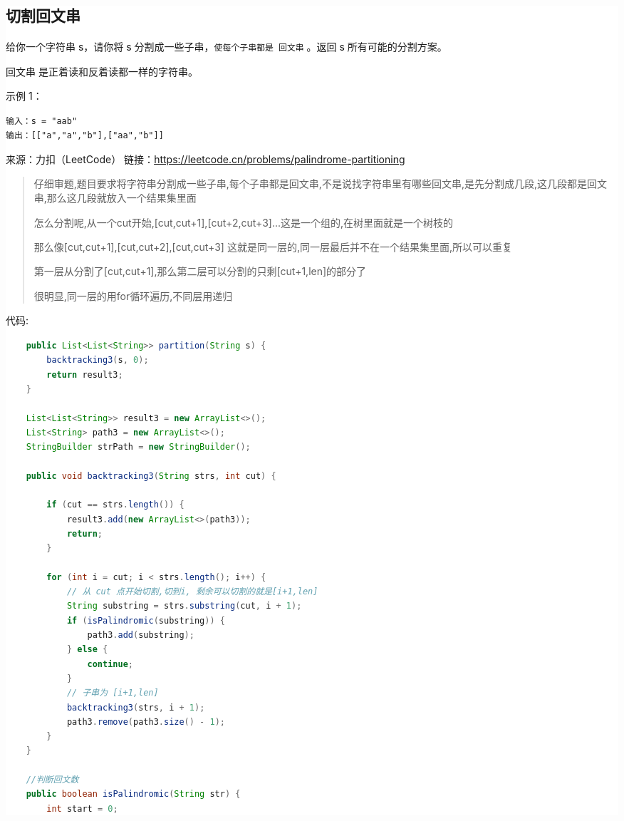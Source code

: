

## 切割回文串

给你一个字符串 s，请你将 s 分割成一些子串，`使每个子串都是 回文串` 。返回 s 所有可能的分割方案。

回文串 是正着读和反着读都一样的字符串。

 

示例 1：

```
输入：s = "aab"
输出：[["a","a","b"],["aa","b"]]
```



来源：力扣（LeetCode）
链接：https://leetcode.cn/problems/palindrome-partitioning

> 仔细审题,题目要求将字符串分割成一些子串,每个子串都是回文串,不是说找字符串里有哪些回文串,是先分割成几段,这几段都是回文串,那么这几段就放入一个结果集里面
>
> 怎么分割呢,从一个cut开始,[cut,cut+1],[cut+2,cut+3]...这是一个组的,在树里面就是一个树枝的
>
> 那么像[cut,cut+1],[cut,cut+2],[cut,cut+3] 这就是同一层的,同一层最后并不在一个结果集里面,所以可以重复
>
> 第一层从分割了[cut,cut+1],那么第二层可以分割的只剩[cut+1,len]的部分了
>
> 很明显,同一层的用for循环遍历,不同层用递归



代码:

```java
    public List<List<String>> partition(String s) {
        backtracking3(s, 0);
        return result3;
    }

    List<List<String>> result3 = new ArrayList<>();
    List<String> path3 = new ArrayList<>();
    StringBuilder strPath = new StringBuilder();

    public void backtracking3(String strs, int cut) {

        if (cut == strs.length()) {
            result3.add(new ArrayList<>(path3));
            return;
        }

        for (int i = cut; i < strs.length(); i++) {
            // 从 cut 点开始切割,切到i, 剩余可以切割的就是[i+1,len]
            String substring = strs.substring(cut, i + 1);
            if (isPalindromic(substring)) {
                path3.add(substring);
            } else {
                continue;
            }
            // 子串为 [i+1,len]
            backtracking3(strs, i + 1);
            path3.remove(path3.size() - 1);
        }
    }
    
    //判断回文数
    public boolean isPalindromic(String str) {
        int start = 0;
```